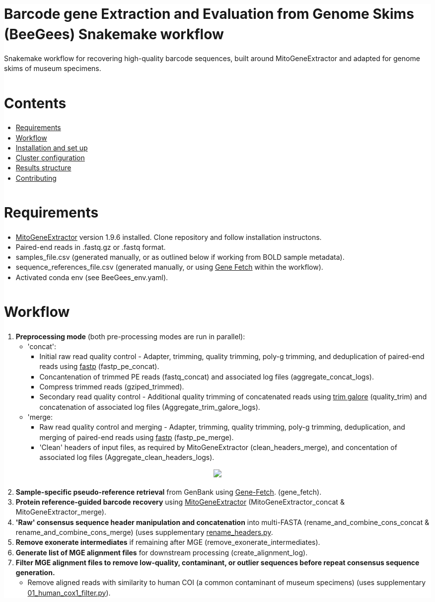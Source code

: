 # Barcode gene Extraction and Evaluation from Genome Skims (BeeGees) Snakemake workflow #
Snakemake workflow for recovering high-quality barcode sequences, built around MitoGeneExtractor and adapted for genome skims of museum specimens.

# Contents # 
 - [Requirements](#Requirements)
 - [Workflow](#Workflow)
 - [Installation and set up](#Installation-and-set-up)
 - [Cluster configuration](#Cluster-configuration-using-Snakemake-profiles)
 - [Results structure](#Results-structure)
 - [Contributing](#Contributing)

# Requirements #
- [MitoGeneExtractor](https://github.com/cmayer/MitoGeneExtractor) version 1.9.6 installed. Clone repository and follow installation instructons. 
- Paired-end reads in .fastq.gz or .fastq format.
- samples_file.csv (generated manually, or as outlined below if working from BOLD sample metadata).
- sequence_references_file.csv (generated manually, or using [Gene Fetch](https://github.com/bge-barcoding/gene_fetch?tab=readme-ov-file) within the workflow).
- Activated conda env (see BeeGees_env.yaml).

# Workflow #
1. **Preprocessing mode** (both pre-processing modes are run in parallel):
   - 'concat':
     - Initial raw read quality control - Adapter, trimming, quality trimming, poly-g trimming, and deduplication of paired-end reads using [fastp](https://github.com/OpenGene/fastp) (fastp_pe_concat).
     - Concantenation of trimmed PE reads (fastq_concat) and associated log files (aggregate_concat_logs).
     - Compress trimmed reads (gziped_trimmed).
     - Secondary read quality control - Additional quality trimming of concatenated reads using [trim galore](https://github.com/FelixKrueger/TrimGalore) (quality_trim) and concatenation of associated log files (Aggregate_trim_galore_logs).
   - 'merge:
     - Raw read quality control and merging - Adapter, trimming, quality trimming, poly-g trimming, deduplication, and merging of paired-end reads using [fastp](https://github.com/OpenGene/fastp) (fastp_pe_merge).
     - 'Clean' headers of input files, as required by MitoGeneExtractor (clean_headers_merge), and concentation of associated log files (Aggregate_clean_headers_logs).

<p align="center">
  <img src="https://github.com/user-attachments/assets/139b8c7c-b0dc-465c-8c95-e3a58ea1ab96" width="650"/>
</p>

2. **Sample-specific pseudo-reference retrieval** from GenBank using [Gene-Fetch](https://github.com/bge-barcoding/gene_fetch). (gene_fetch).
3. **Protein reference-guided barcode recovery** using [MitoGeneExtractor](https://github.com/cmayer/MitoGeneExtractor) (MitoGeneExtractor_concat & MitoGeneExtractor_merge).
4. **'Raw' consensus sequence header manipulation and concatenation** into multi-FASTA (rename_and_combine_cons_concat & rename_and_combine_cons_merge) (uses supplementary [rename_headers.py](https://github.com/bge-barcoding/MitoGeneExtractor-BGE/blob/main/workflow/scripts/rename_headers.py).
5. **Remove exonerate intermediates** if remaining after MGE (remove_exonerate_intermediates).
6. **Generate list of MGE alignment files** for downstream processing (create_alignment_log).
7. **Filter MGE alignment files to remove low-quality, contaminant, or outlier sequences before repeat consensus sequence generation.**
   - Remove aligned reads with similarity to human COI (a common contaminant of museum specimens) (uses supplementary [01_human_cox1_filter.py](https://github.com/bge-barcoding/MitoGeneExtractor-BGE/blob/main/workflow/scripts/01_human_cox1_filter.py)).